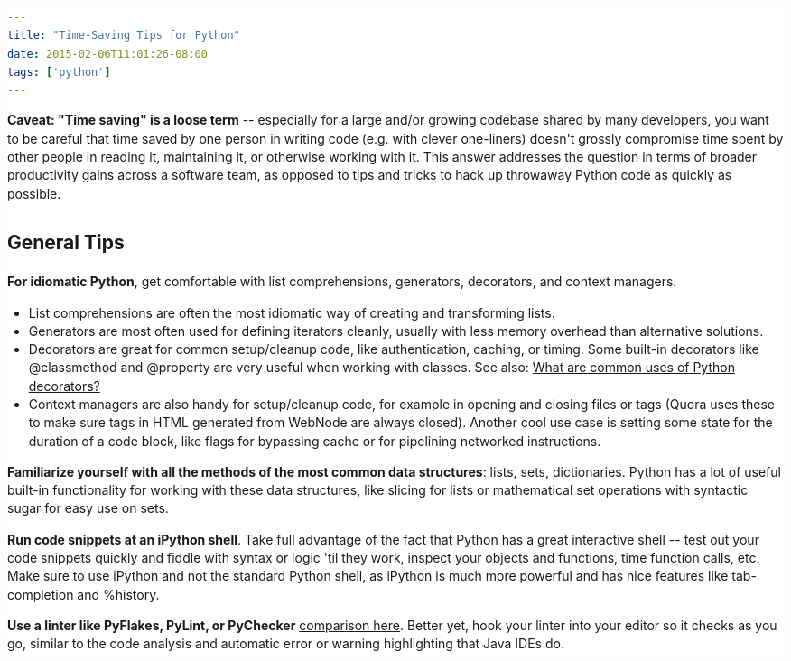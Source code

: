 ```yaml
---
title: "Time-Saving Tips for Python"
date: 2015-02-06T11:01:26-08:00
tags: ['python']
---
```


**Caveat: "Time saving" is a loose term** -- especially for a large and/or
growing codebase shared by many developers, you want to be careful that time
saved by one person in writing code (e.g. with clever one-liners) doesn't
grossly compromise time spent by other people in reading it, maintaining it, or
otherwise working with it. This answer addresses the question in terms of
broader productivity gains across a software team, as opposed to tips and tricks
to hack up throwaway Python code as quickly as possible.

## General Tips

**For idiomatic Python**, get comfortable with list comprehensions, generators,
decorators, and context managers.

- List comprehensions are often the most idiomatic way of creating and
   transforming lists.
- Generators are most often used for defining iterators cleanly, usually with
   less memory overhead than alternative solutions.
- Decorators are great for common setup/cleanup code, like authentication,
   caching, or timing. Some built-in decorators like @classmethod and @property
   are very useful when working with classes. See also:
   [What are common uses of Python decorators?](http://www.quora.com/What-are-common-uses-of-Python-decorators)
- Context managers are also handy for setup/cleanup code, for example in opening
   and closing files or tags (Quora uses these to make sure tags in HTML
   generated from WebNode are always closed). Another cool use case is setting
   some state for the duration of a code block, like flags for bypassing cache
   or for pipelining networked instructions.

**Familiarize yourself with all the methods of the most common data structures**: 
lists, sets, dictionaries. Python has a lot of useful built-in
functionality for working with these data structures, like slicing for lists or
mathematical set operations with syntactic sugar for easy use on sets.

**Run code snippets at an iPython shell**. Take full advantage of the fact that
  Python has a great interactive shell -- test out your code snippets quickly
  and fiddle with syntax or logic 'til they work, inspect your objects and
  functions, time function calls, etc. Make sure to use iPython and not the
  standard Python shell, as iPython is much more powerful and has nice features
  like tab-completion and %history.

**Use a linter like PyFlakes, PyLint, or PyChecker**
[comparison here](http://stackoverflow.com/questions/1428872/pylint-pychecker-or-pyflakes). Better
yet, hook your linter into your editor so it checks as you go, similar to the
code analysis and automatic error or warning highlighting that Java IDEs do.
